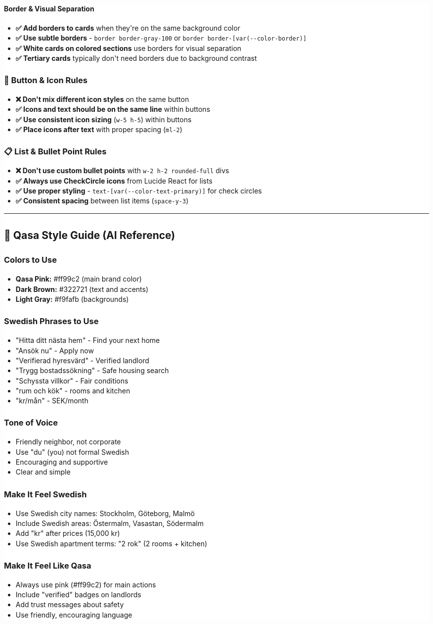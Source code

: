 #### Border & Visual Separation
- **✅ Add borders to cards** when they're on the same background color
- **✅ Use subtle borders** - `border border-gray-100` or `border border-[var(--color-border)]`
- **✅ White cards on colored sections** use borders for visual separation
- **✅ Tertiary cards** typically don't need borders due to background contrast

### 🔘 Button & Icon Rules
- **❌ Don't mix different icon styles** on the same button
- **✅ Icons and text should be on the same line** within buttons
- **✅ Use consistent icon sizing** (`w-5 h-5`) within buttons
- **✅ Place icons after text** with proper spacing (`ml-2`)

### 📋 List & Bullet Point Rules
- **❌ Don't use custom bullet points** with `w-2 h-2 rounded-full` divs
- **✅ Always use CheckCircle icons** from Lucide React for lists
- **✅ Use proper styling** - `text-[var(--color-text-primary)]` for check circles
- **✅ Consistent spacing** between list items (`space-y-3`)

---

## 🎨 Qasa Style Guide (AI Reference)

### Colors to Use
- **Qasa Pink:** #ff99c2 (main brand color)
- **Dark Brown:** #322721 (text and accents)
- **Light Gray:** #f9fafb (backgrounds)

### Swedish Phrases to Use
- "Hitta ditt nästa hem" - Find your next home
- "Ansök nu" - Apply now
- "Verifierad hyresvärd" - Verified landlord
- "Trygg bostadssökning" - Safe housing search
- "Schyssta villkor" - Fair conditions
- "rum och kök" - rooms and kitchen
- "kr/mån" - SEK/month

### Tone of Voice
- Friendly neighbor, not corporate
- Use "du" (you) not formal Swedish
- Encouraging and supportive
- Clear and simple

### Make It Feel Swedish
- Use Swedish city names: Stockholm, Göteborg, Malmö
- Include Swedish areas: Östermalm, Vasastan, Södermalm
- Add "kr" after prices (15,000 kr)
- Use Swedish apartment terms: "2 rok" (2 rooms + kitchen)

### Make It Feel Like Qasa
- Always use pink (#ff99c2) for main actions
- Include "verified" badges on landlords
- Add trust messages about safety
- Use friendly, encouraging language
